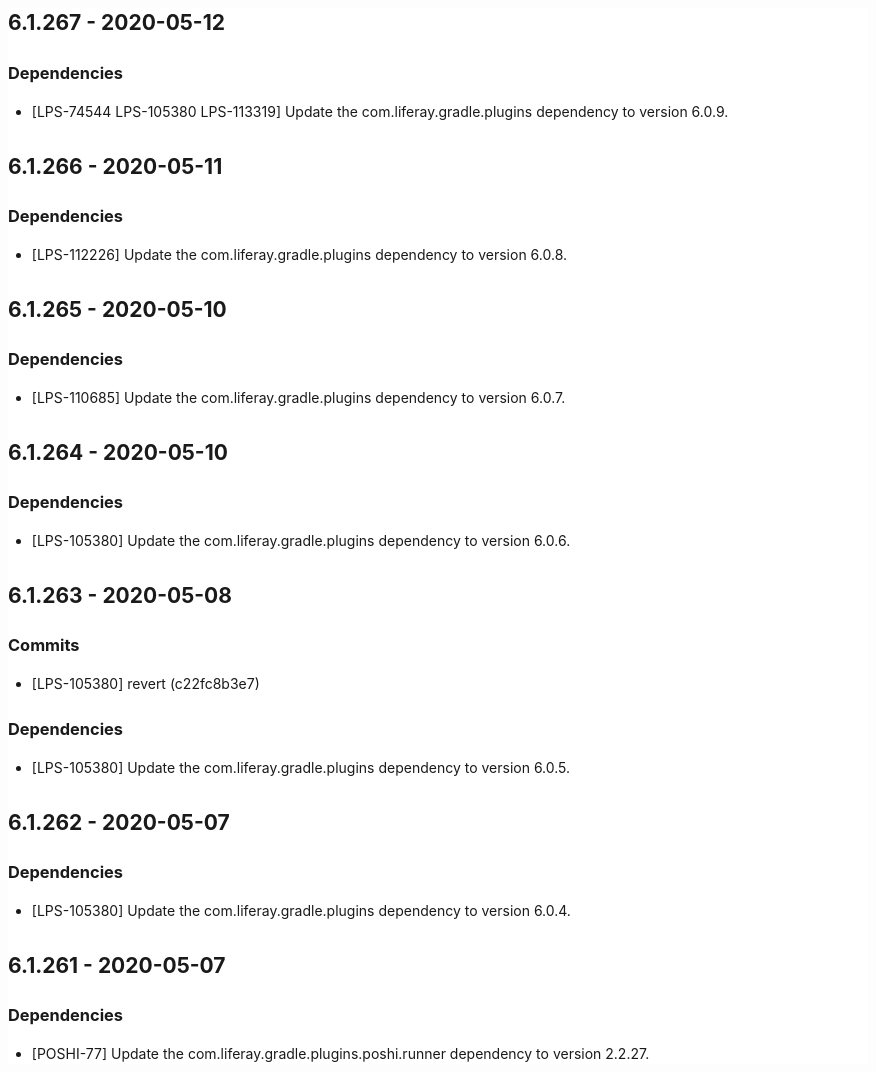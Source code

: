 ## 6.1.267 - 2020-05-12

### Dependencies
- [LPS-74544 LPS-105380 LPS-113319] Update the com.liferay.gradle.plugins
dependency to version 6.0.9.

## 6.1.266 - 2020-05-11

### Dependencies
- [LPS-112226] Update the com.liferay.gradle.plugins dependency to version
6.0.8.

## 6.1.265 - 2020-05-10

### Dependencies
- [LPS-110685] Update the com.liferay.gradle.plugins dependency to version
6.0.7.

## 6.1.264 - 2020-05-10

### Dependencies
- [LPS-105380] Update the com.liferay.gradle.plugins dependency to version
6.0.6.

## 6.1.263 - 2020-05-08

### Commits
- [LPS-105380] revert (c22fc8b3e7)

### Dependencies
- [LPS-105380] Update the com.liferay.gradle.plugins dependency to version
6.0.5.

## 6.1.262 - 2020-05-07

### Dependencies
- [LPS-105380] Update the com.liferay.gradle.plugins dependency to version
6.0.4.

## 6.1.261 - 2020-05-07

### Dependencies
- [POSHI-77] Update the com.liferay.gradle.plugins.poshi.runner dependency to
version 2.2.27.
